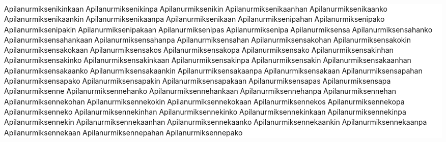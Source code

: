 Apilanurmiksenikinkaan
Apilanurmiksenikinpa
Apilanurmiksenikin
Apilanurmiksenikaanhan
Apilanurmiksenikaanko
Apilanurmiksenikaankin
Apilanurmiksenikaanpa
Apilanurmiksenikaan
Apilanurmiksenipahan
Apilanurmiksenipako
Apilanurmiksenipakin
Apilanurmiksenipakaan
Apilanurmiksenipas
Apilanurmiksenipa
Apilanurmiksensa
Apilanurmiksensahanko
Apilanurmiksensahankaan
Apilanurmiksensahanpa
Apilanurmiksensahan
Apilanurmiksensakohan
Apilanurmiksensakokin
Apilanurmiksensakokaan
Apilanurmiksensakos
Apilanurmiksensakopa
Apilanurmiksensako
Apilanurmiksensakinhan
Apilanurmiksensakinko
Apilanurmiksensakinkaan
Apilanurmiksensakinpa
Apilanurmiksensakin
Apilanurmiksensakaanhan
Apilanurmiksensakaanko
Apilanurmiksensakaankin
Apilanurmiksensakaanpa
Apilanurmiksensakaan
Apilanurmiksensapahan
Apilanurmiksensapako
Apilanurmiksensapakin
Apilanurmiksensapakaan
Apilanurmiksensapas
Apilanurmiksensapa
Apilanurmiksenne
Apilanurmiksennehanko
Apilanurmiksennehankaan
Apilanurmiksennehanpa
Apilanurmiksennehan
Apilanurmiksennekohan
Apilanurmiksennekokin
Apilanurmiksennekokaan
Apilanurmiksennekos
Apilanurmiksennekopa
Apilanurmiksenneko
Apilanurmiksennekinhan
Apilanurmiksennekinko
Apilanurmiksennekinkaan
Apilanurmiksennekinpa
Apilanurmiksennekin
Apilanurmiksennekaanhan
Apilanurmiksennekaanko
Apilanurmiksennekaankin
Apilanurmiksennekaanpa
Apilanurmiksennekaan
Apilanurmiksennepahan
Apilanurmiksennepako